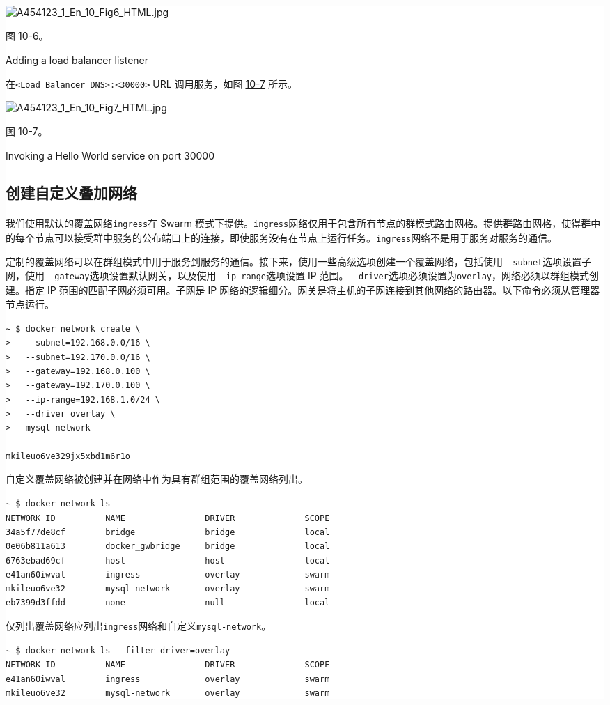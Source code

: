 ![A454123_1_En_10_Fig6_HTML.jpg](../Images/A454123_1_En_10_Fig6_HTML.jpg)

图 10-6。

Adding a load balancer listener

在`<Load Balancer DNS>:<30000>` URL 调用服务，如图 [10-7](#Fig7) 所示。

![A454123_1_En_10_Fig7_HTML.jpg](../Images/A454123_1_En_10_Fig7_HTML.jpg)

图 10-7。

Invoking a Hello World service on port 30000

## 创建自定义叠加网络

我们使用默认的覆盖网络`ingress`在 Swarm 模式下提供。`ingress`网络仅用于包含所有节点的群模式路由网格。提供群路由网格，使得群中的每个节点可以接受群中服务的公布端口上的连接，即使服务没有在节点上运行任务。`ingress`网络不是用于服务对服务的通信。

定制的覆盖网络可以在群组模式中用于服务到服务的通信。接下来，使用一些高级选项创建一个覆盖网络，包括使用`--subnet`选项设置子网，使用`--gateway`选项设置默认网关，以及使用`--ip-range`选项设置 IP 范围。`--driver`选项必须设置为`overlay`，网络必须以群组模式创建。指定 IP 范围的匹配子网必须可用。子网是 IP 网络的逻辑细分。网关是将主机的子网连接到其他网络的路由器。以下命令必须从管理器节点运行。

```
∼ $ docker network create \
>   --subnet=192.168.0.0/16 \
>   --subnet=192.170.0.0/16 \
>   --gateway=192.168.0.100 \
>   --gateway=192.170.0.100 \
>   --ip-range=192.168.1.0/24 \
>   --driver overlay \
>   mysql-network

mkileuo6ve329jx5xbd1m6r1o

```

自定义覆盖网络被创建并在网络中作为具有群组范围的覆盖网络列出。

```
∼ $ docker network ls
NETWORK ID          NAME                DRIVER              SCOPE
34a5f77de8cf        bridge              bridge              local
0e06b811a613        docker_gwbridge     bridge              local
6763ebad69cf        host                host                local
e41an60iwval        ingress             overlay             swarm
mkileuo6ve32        mysql-network       overlay             swarm
eb7399d3ffdd        none                null                local

```

仅列出覆盖网络应列出`ingress`网络和自定义`mysql-network`。

```
∼ $ docker network ls --filter driver=overlay
NETWORK ID          NAME                DRIVER              SCOPE
e41an60iwval        ingress             overlay             swarm
mkileuo6ve32        mysql-network       overlay             swarm

```
